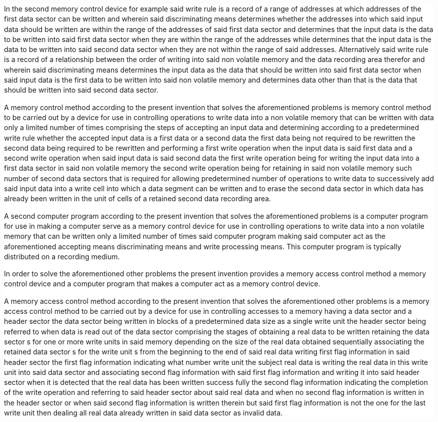 In the second memory control device for example said write rule is a record of a range of addresses at which addresses of the first data sector can be written and wherein said discriminating means determines whether the addresses into which said input data should be written are within the range of the addresses of said first data sector and determines that the input data is the data to be written into said first data sector when they are within the range of the addresses while determines that the input data is the data to be written into said second data sector when they are not within the range of said addresses. Alternatively said write rule is a record of a relationship between the order of writing into said non volatile memory and the data recording area therefor and wherein said discriminating means determines the input data as the data that should be written into said first data sector when said input data is the first data to be written into said non volatile memory and determines data other than that is the data that should be written into said second data sector.

A memory control method according to the present invention that solves the aforementioned problems is memory control method to be carried out by a device for use in controlling operations to write data into a non volatile memory that can be written with data only a limited number of times comprising the steps of accepting an input data and determining according to a predetermined write rule whether the accepted input data is a first data or a second data the first data being not required to be rewritten the second data being required to be rewritten and performing a first write operation when the input data is said first data and a second write operation when said input data is said second data the first write operation being for writing the input data into a first data sector in said non volatile memory the second write operation being for retaining in said non volatile memory such number of second data sectors that is required for allowing predetermined number of operations to write data to successively add said input data into a write cell into which a data segment can be written and to erase the second data sector in which data has already been written in the unit of cells of a retained second data recording area.

A second computer program according to the present invention that solves the aforementioned problems is a computer program for use in making a computer serve as a memory control device for use in controlling operations to write data into a non volatile memory that can be written only a limited number of times said computer program making said computer act as the aforementioned accepting means discriminating means and write processing means. This computer program is typically distributed on a recording medium.

In order to solve the aforementioned other problems the present invention provides a memory access control method a memory control device and a computer program that makes a computer act as a memory control device.

A memory access control method according to the present invention that solves the aforementioned other problems is a memory access control method to be carried out by a device for use in controlling accesses to a memory having a data sector and a header sector the data sector being written in blocks of a predetermined data size as a single write unit the header sector being referred to when data is read out of the data sector comprising the stages of obtaining a real data to be written retaining the data sector s for one or more write units in said memory depending on the size of the real data obtained sequentially associating the retained data sector s for the write unit s from the beginning to the end of said real data writing first flag information in said header sector the first flag information indicating what number write unit the subject real data is writing the real data in this write unit into said data sector and associating second flag information with said first flag information and writing it into said header sector when it is detected that the real data has been written success fully the second flag information indicating the completion of the write operation and referring to said header sector about said real data and when no second flag information is written in the header sector or when said second flag information is written therein but said first flag information is not the one for the last write unit then dealing all real data already written in said data sector as invalid data.
